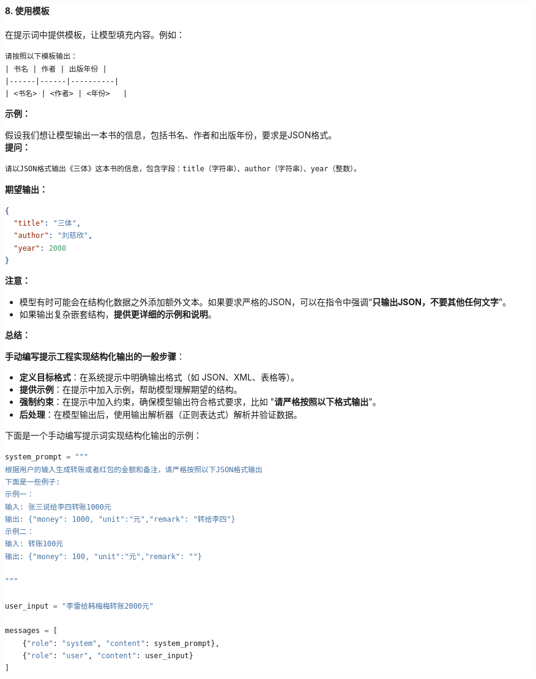 #### 8. 使用模板
   在提示词中提供模板，让模型填充内容。例如：

```plain
请按照以下模板输出：
| 书名 | 作者 | 出版年份 |
|------|------|----------|
| <书名> | <作者> | <年份>   |
```

**示例：**

假设我们想让模型输出一本书的信息，包括书名、作者和出版年份，要求是JSON格式。  
**提问：**

```plain
请以JSON格式输出《三体》这本书的信息，包含字段：title（字符串）、author（字符串）、year（整数）。
```

**期望输出：**

```json
{
  "title": "三体",
  "author": "刘慈欣",
  "year": 2008
}
```

**注意：**

+ 模型有时可能会在结构化数据之外添加额外文本。如果要求严格的JSON，可以在指令中强调“**只输出JSON，不要其他任何文字**”。
+ 如果输出复杂嵌套结构，**提供更详细的示例和说明**。  


**总结：**

**手动编写提示工程实现结构化输出的一般步骤**：

+ **定义目标格式**：在系统提示中明确输出格式（如 JSON、XML、表格等）。
+ **提供示例**：在提示中加入示例，帮助模型理解期望的结构。
+ **强制约束**：在提示中加入约束，确保模型输出符合格式要求，比如 "**请严格按照以下格式输出**"。
+ **后处理**：在模型输出后，使用输出解析器（正则表达式）解析并验证数据。

下面是一个手动编写提示词实现结构化输出的示例：

```python
system_prompt = """
根据用户的输入生成转账或者红包的金额和备注，请严格按照以下JSON格式输出
下面是一些例子:
示例一：
输入: 张三说给李四转账1000元
输出: {"money": 1000, "unit":"元","remark": "转给李四"}
示例二：
输入: 转账100元
输出: {"money": 100, "unit":"元","remark": ""}

"""

user_input = "李雷给韩梅梅转账2000元"

messages = [
    {"role": "system", "content": system_prompt},
    {"role": "user", "content": user_input}
]
```
